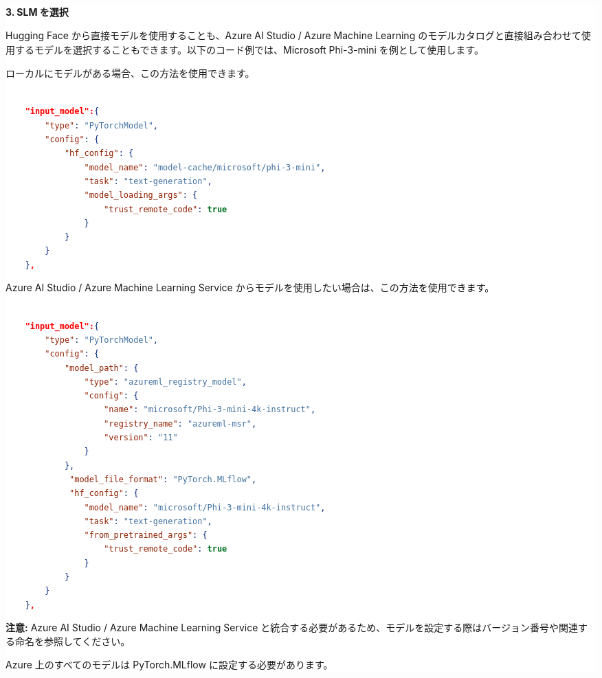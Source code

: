 **3. SLM を選択**

Hugging Face から直接モデルを使用することも、Azure AI Studio / Azure Machine Learning のモデルカタログと直接組み合わせて使用するモデルを選択することもできます。以下のコード例では、Microsoft Phi-3-mini を例として使用します。

ローカルにモデルがある場合、この方法を使用できます。

```json

    "input_model":{
        "type": "PyTorchModel",
        "config": {
            "hf_config": {
                "model_name": "model-cache/microsoft/phi-3-mini",
                "task": "text-generation",
                "model_loading_args": {
                    "trust_remote_code": true
                }
            }
        }
    },
```

Azure AI Studio / Azure Machine Learning Service からモデルを使用したい場合は、この方法を使用できます。

```json

    "input_model":{
        "type": "PyTorchModel",
        "config": {
            "model_path": {
                "type": "azureml_registry_model",
                "config": {
                    "name": "microsoft/Phi-3-mini-4k-instruct",
                    "registry_name": "azureml-msr",
                    "version": "11"
                }
            },
             "model_file_format": "PyTorch.MLflow",
             "hf_config": {
                "model_name": "microsoft/Phi-3-mini-4k-instruct",
                "task": "text-generation",
                "from_pretrained_args": {
                    "trust_remote_code": true
                }
            }
        }
    },
```

**注意:**
Azure AI Studio / Azure Machine Learning Service と統合する必要があるため、モデルを設定する際はバージョン番号や関連する命名を参照してください。

Azure 上のすべてのモデルは PyTorch.MLflow に設定する必要があります。
